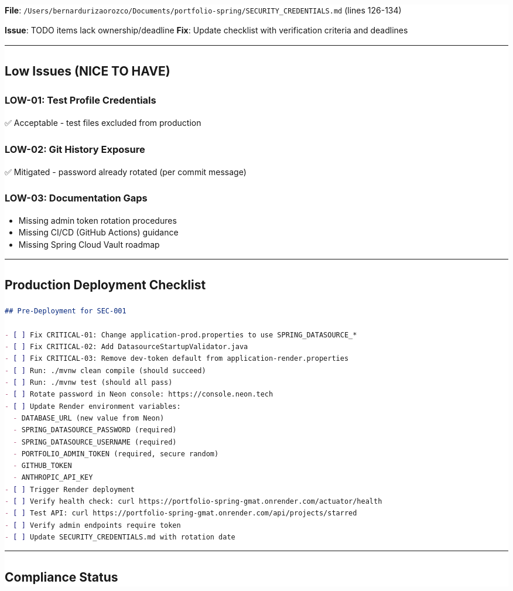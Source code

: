 **File**: `/Users/bernardurizaorozco/Documents/portfolio-spring/SECURITY_CREDENTIALS.md` (lines 126-134)

**Issue**: TODO items lack ownership/deadline
**Fix**: Update checklist with verification criteria and deadlines

---

## Low Issues (NICE TO HAVE)

### LOW-01: Test Profile Credentials
✅ Acceptable - test files excluded from production

### LOW-02: Git History Exposure
✅ Mitigated - password already rotated (per commit message)

### LOW-03: Documentation Gaps
- Missing admin token rotation procedures
- Missing CI/CD (GitHub Actions) guidance
- Missing Spring Cloud Vault roadmap

---

## Production Deployment Checklist

```markdown
## Pre-Deployment for SEC-001

- [ ] Fix CRITICAL-01: Change application-prod.properties to use SPRING_DATASOURCE_*
- [ ] Fix CRITICAL-02: Add DatasourceStartupValidator.java
- [ ] Fix CRITICAL-03: Remove dev-token default from application-render.properties
- [ ] Run: ./mvnw clean compile (should succeed)
- [ ] Run: ./mvnw test (should all pass)
- [ ] Rotate password in Neon console: https://console.neon.tech
- [ ] Update Render environment variables:
  - DATABASE_URL (new value from Neon)
  - SPRING_DATASOURCE_PASSWORD (required)
  - SPRING_DATASOURCE_USERNAME (required)
  - PORTFOLIO_ADMIN_TOKEN (required, secure random)
  - GITHUB_TOKEN
  - ANTHROPIC_API_KEY
- [ ] Trigger Render deployment
- [ ] Verify health check: curl https://portfolio-spring-gmat.onrender.com/actuator/health
- [ ] Test API: curl https://portfolio-spring-gmat.onrender.com/api/projects/starred
- [ ] Verify admin endpoints require token
- [ ] Update SECURITY_CREDENTIALS.md with rotation date
```

---

## Compliance Status
